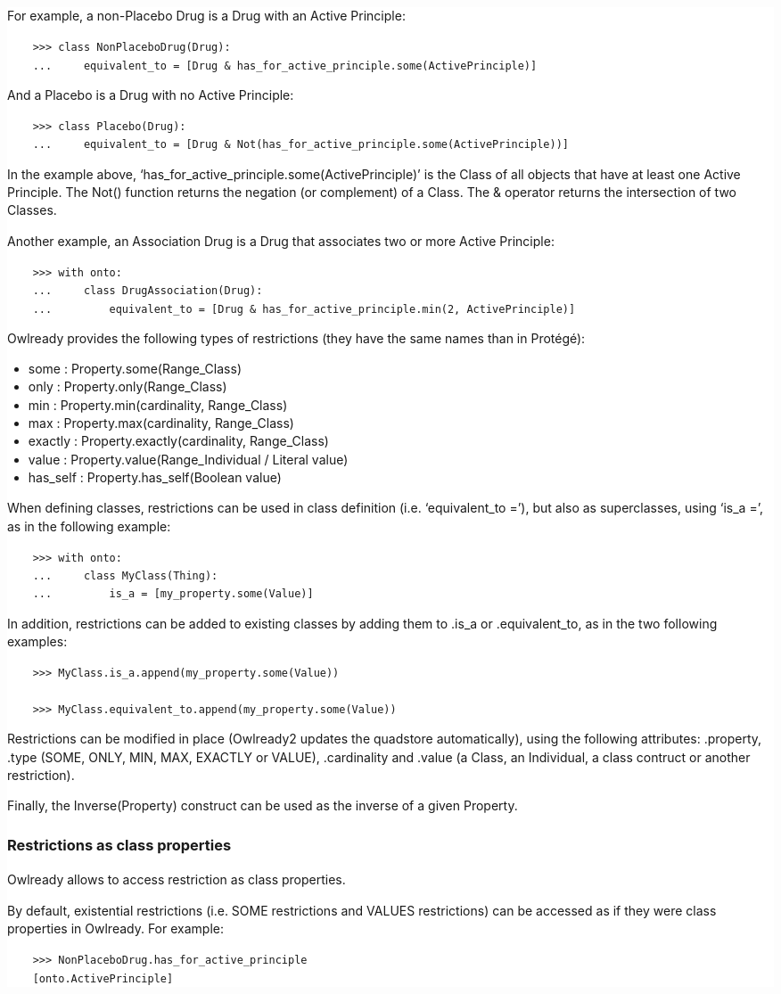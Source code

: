 For example, a non-Placebo Drug is a Drug with an Active Principle:

        >>> class NonPlaceboDrug(Drug):
        ...     equivalent_to = [Drug & has_for_active_principle.some(ActivePrinciple)]
And a Placebo is a Drug with no Active Principle:

        >>> class Placebo(Drug):
        ...     equivalent_to = [Drug & Not(has_for_active_principle.some(ActivePrinciple))]

In the example above, ‘has_for_active_principle.some(ActivePrinciple)’ is the Class of all objects that have at least one Active Principle. The Not() function returns the negation (or complement) of a Class. The & operator returns the intersection of two Classes.

Another example, an Association Drug is a Drug that associates two or more Active Principle:

        >>> with onto:
        ...     class DrugAssociation(Drug):
        ...         equivalent_to = [Drug & has_for_active_principle.min(2, ActivePrinciple)]
        
Owlready provides the following types of restrictions (they have the same names than in Protégé):

- some : Property.some(Range_Class)
- only : Property.only(Range_Class)
- min : Property.min(cardinality, Range_Class)
- max : Property.max(cardinality, Range_Class)
- exactly : Property.exactly(cardinality, Range_Class)
- value : Property.value(Range_Individual / Literal value)
- has_self : Property.has_self(Boolean value)


When defining classes, restrictions can be used in class definition (i.e. ‘equivalent_to =’), but also as superclasses, using ‘is_a =’, as in the following example:

        >>> with onto:
        ...     class MyClass(Thing):
        ...         is_a = [my_property.some(Value)]
        
In addition, restrictions can be added to existing classes by adding them to .is_a or .equivalent_to, as in the two following examples:

        >>> MyClass.is_a.append(my_property.some(Value))

        >>> MyClass.equivalent_to.append(my_property.some(Value))
        

Restrictions can be modified in place (Owlready2 updates the quadstore automatically), using the following attributes: .property, .type (SOME, ONLY, MIN, MAX, EXACTLY or VALUE), .cardinality and .value (a Class, an Individual, a class contruct or another restriction).

Finally, the Inverse(Property) construct can be used as the inverse of a given Property.

### Restrictions as class properties
Owlready allows to access restriction as class properties.

By default, existential restrictions (i.e. SOME restrictions and VALUES restrictions) can be accessed as if they were class properties in Owlready. For example:

        >>> NonPlaceboDrug.has_for_active_principle
        [onto.ActivePrinciple]
